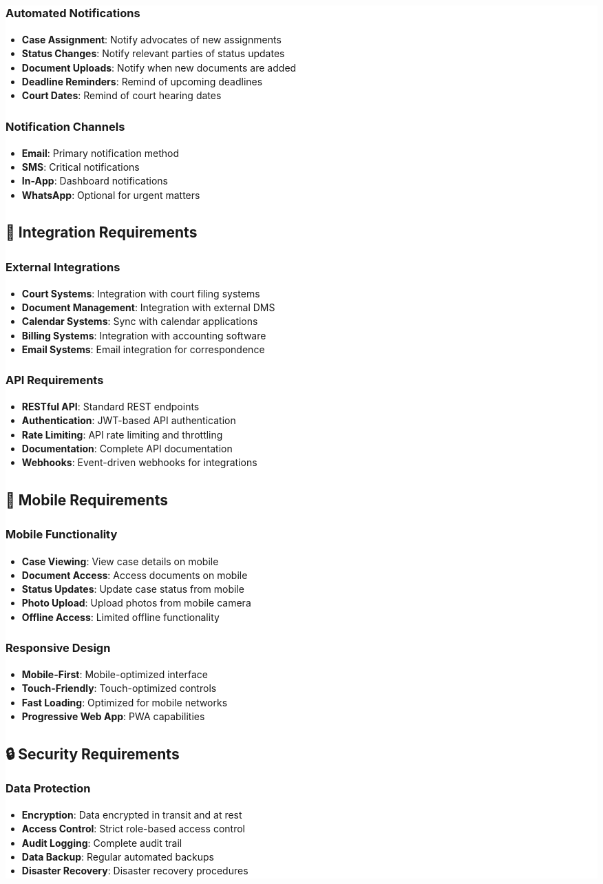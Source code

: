 ### Automated Notifications
- **Case Assignment**: Notify advocates of new assignments
- **Status Changes**: Notify relevant parties of status updates
- **Document Uploads**: Notify when new documents are added
- **Deadline Reminders**: Remind of upcoming deadlines
- **Court Dates**: Remind of court hearing dates

### Notification Channels
- **Email**: Primary notification method
- **SMS**: Critical notifications
- **In-App**: Dashboard notifications
- **WhatsApp**: Optional for urgent matters

## 🔧 Integration Requirements

### External Integrations
- **Court Systems**: Integration with court filing systems
- **Document Management**: Integration with external DMS
- **Calendar Systems**: Sync with calendar applications
- **Billing Systems**: Integration with accounting software
- **Email Systems**: Email integration for correspondence

### API Requirements
- **RESTful API**: Standard REST endpoints
- **Authentication**: JWT-based API authentication
- **Rate Limiting**: API rate limiting and throttling
- **Documentation**: Complete API documentation
- **Webhooks**: Event-driven webhooks for integrations

## 📱 Mobile Requirements

### Mobile Functionality
- **Case Viewing**: View case details on mobile
- **Document Access**: Access documents on mobile
- **Status Updates**: Update case status from mobile
- **Photo Upload**: Upload photos from mobile camera
- **Offline Access**: Limited offline functionality

### Responsive Design
- **Mobile-First**: Mobile-optimized interface
- **Touch-Friendly**: Touch-optimized controls
- **Fast Loading**: Optimized for mobile networks
- **Progressive Web App**: PWA capabilities

## 🔒 Security Requirements

### Data Protection
- **Encryption**: Data encrypted in transit and at rest
- **Access Control**: Strict role-based access control
- **Audit Logging**: Complete audit trail
- **Data Backup**: Regular automated backups
- **Disaster Recovery**: Disaster recovery procedures
